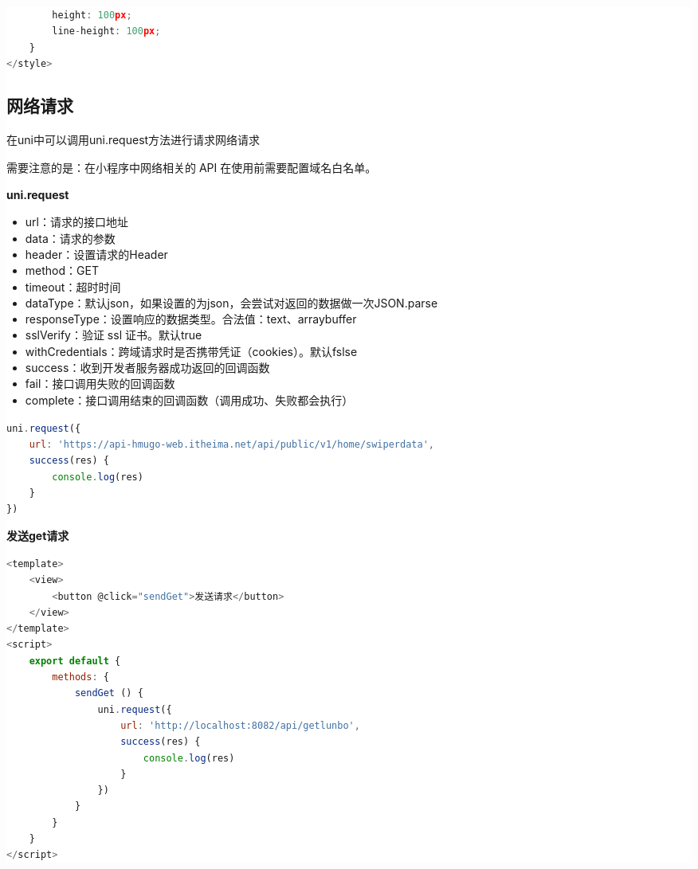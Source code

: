 ```js
		height: 100px;
		line-height: 100px;
	}
</style>
```

## 网络请求

在uni中可以调用uni.request方法进行请求网络请求

需要注意的是：在小程序中网络相关的 API 在使用前需要配置域名白名单。

**uni.request**

- url：请求的接口地址
- data：请求的参数
- header：设置请求的Header
- method：GET
- timeout：超时时间
- dataType：默认json，如果设置的为json，会尝试对返回的数据做一次JSON.parse
- responseType：设置响应的数据类型。合法值：text、arraybuffer
- sslVerify：验证 ssl 证书。默认true
- withCredentials：跨域请求时是否携带凭证（cookies）。默认fslse
- success：收到开发者服务器成功返回的回调函数
- fail：接口调用失败的回调函数
- complete：接口调用结束的回调函数（调用成功、失败都会执行）

```js
uni.request({
	url: 'https://api-hmugo-web.itheima.net/api/public/v1/home/swiperdata',
	success(res) {
		console.log(res)
	}
})
```

**发送get请求**

```js
<template>
	<view>
		<button @click="sendGet">发送请求</button>
	</view>
</template>
<script>
	export default {
		methods: {
			sendGet () {
				uni.request({
					url: 'http://localhost:8082/api/getlunbo',
					success(res) {
						console.log(res)
					}
				})
			}
		}
	}
</script>
```
